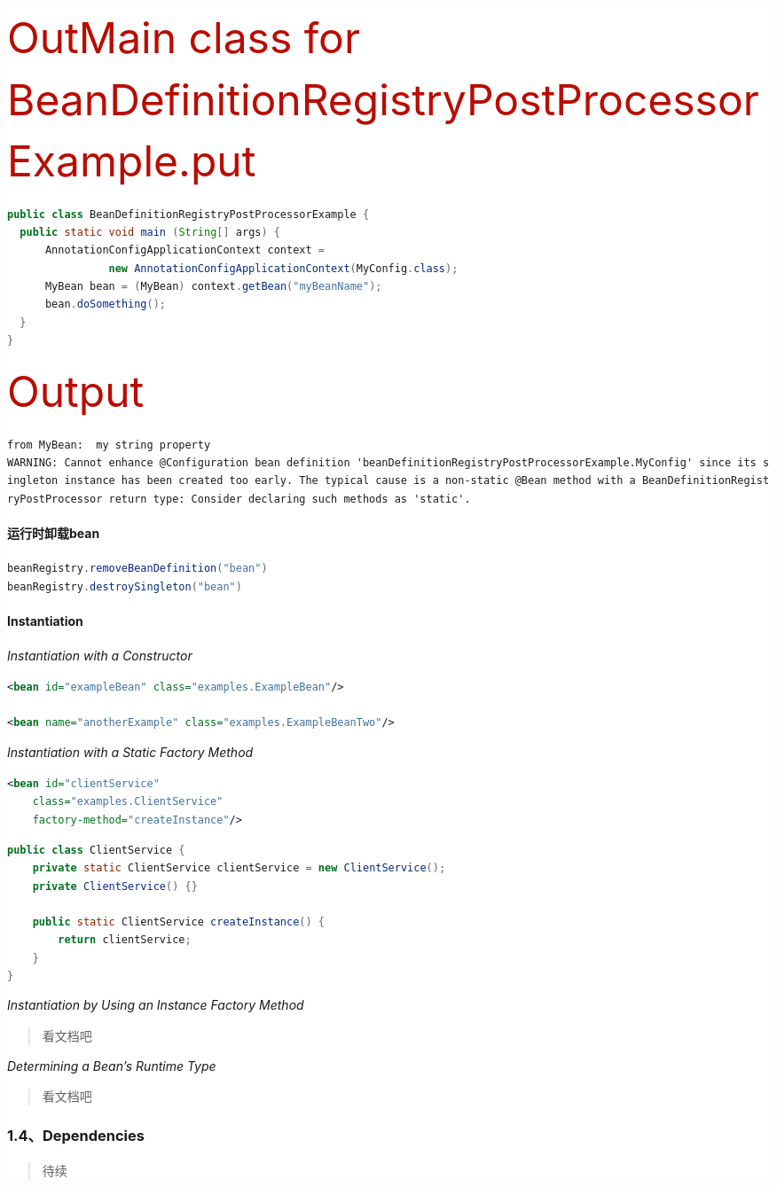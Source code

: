 <font size = 7 color = balck>OutMain class for BeanDefinitionRegistryPostProcessor Example.put</font>

```java
public class BeanDefinitionRegistryPostProcessorExample {
  public static void main (String[] args) {
      AnnotationConfigApplicationContext context =
                new AnnotationConfigApplicationContext(MyConfig.class);
      MyBean bean = (MyBean) context.getBean("myBeanName");
      bean.doSomething();
  }
}
```

<font size = 7 color = balck>Output</font>

```console
from MyBean:  my string property
WARNING: Cannot enhance @Configuration bean definition 'beanDefinitionRegistryPostProcessorExample.MyConfig' since its singleton instance has been created too early. The typical cause is a non-static @Bean method with a BeanDefinitionRegistryPostProcessor return type: Consider declaring such methods as 'static'.
```

<h4>运行时卸载bean</h4>

```java
beanRegistry.removeBeanDefinition("bean")
beanRegistry.destroySingleton("bean")
```

<h4>Instantiation </h3>

*Instantiation with a Constructor*

```xml
<bean id="exampleBean" class="examples.ExampleBean"/>

<bean name="anotherExample" class="examples.ExampleBeanTwo"/>
```

*Instantiation with a Static Factory Method*

```xml
<bean id="clientService"
    class="examples.ClientService"
    factory-method="createInstance"/>
```

```java
public class ClientService {
    private static ClientService clientService = new ClientService();
    private ClientService() {}

    public static ClientService createInstance() {
        return clientService;
    }
}
```

*Instantiation by Using an Instance Factory Method*
>看文档吧

*Determining a Bean’s Runtime Type*
>看文档吧

<h3>1.4、Dependencies</h3>

>待续



